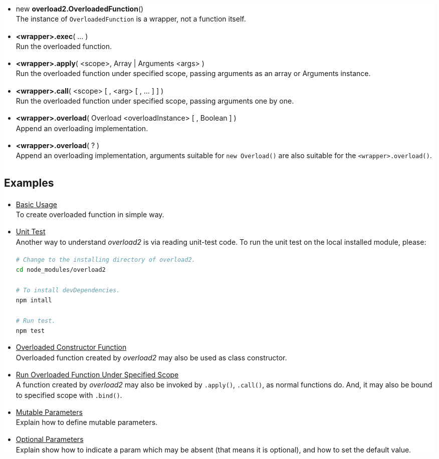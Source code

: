 *	new __overload2.OverloadedFunction__()  
	The instance of `OverloadedFunction` is a wrapper, not a function itself.

*	__\<wrapper\>.exec__( ... )  
	Run the overloaded function.

*	__\<wrapper\>.apply__( \<scope\>, Array | Arguments \<args\> )   
	Run the overloaded function under specified scope, passing arguments as an array or Arguments instance.

*	__\<wrapper\>.call__( \<scope\> [ , \<arg\> [ , ... ] ] )  
	Run the overloaded function under specified scope, passing arguments one by one.

* 	__\<wrapper\>.overload__( Overload \<overloadInstance\> [ , Boolean <setAsDefault> ] )  
	Append an overloading implementation.

*  	__\<wrapper\>.overload__( ? )  
	Append an overloading implementation, arguments suitable for `new Overload()` are also suitable for the `<wrapper>.overload()`.

<a name="examples"></a>
##	Examples

*	[Basic Usage](./example/basic.js)   
	To create overloaded function in simple way.

*	[Unit Test](./test/)  
	Another way to understand *overload2* is via reading unit-test code. To run the unit test on the local installed module, please:

	```bash
	# Change to the installing directory of overload2.
	cd node_modules/overload2

	# To install devDependencies.
	npm intall

	# Run test.
	npm test
	```

* 	[Overloaded Constructor Function](./example/constructor.js)   
	Overloaded function created by *overload2* may also be used as class constructor.

*	[Run Overloaded Function Under Specified Scope](./example/scope.js)  
	A function created by *overload2* may also be invoked by `.apply()`, `.call()`, as normal functions do. And, it may also be bound to specified scope with `.bind()`.

*	[Mutable Parameters](./example/mutable.js)  
	Explain how to define mutable parameters.

*	[Optional Parameters](./example/optional.js)  
	Explain show how to indicate a param which may be absent (that means it is optional), and how to set the default value.

